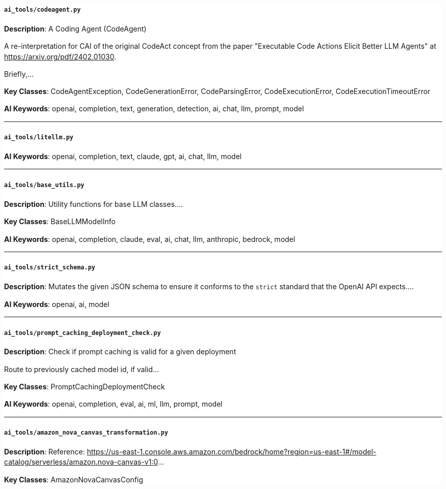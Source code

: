 #### `ai_tools/codeagent.py`

**Description**: A Coding Agent (CodeAgent)

A re-interpretation for CAI of the original CodeAct concept
from the paper "Executable Code Actions Elicit Better LLM Agents"
at https://arxiv.org/pdf/2402.01030.

Briefly,...

**Key Classes**: CodeAgentException, CodeGenerationError, CodeParsingError, CodeExecutionError, CodeExecutionTimeoutError

**AI Keywords**: openai, completion, text, generation, detection, ai, chat, llm, prompt, model

---

#### `ai_tools/litellm.py`

**AI Keywords**: openai, completion, text, claude, gpt, ai, chat, llm, model

---

#### `ai_tools/base_utils.py`

**Description**: Utility functions for base LLM classes....

**Key Classes**: BaseLLMModelInfo

**AI Keywords**: openai, completion, claude, eval, ai, chat, llm, anthropic, bedrock, model

---

#### `ai_tools/strict_schema.py`

**Description**: Mutates the given JSON schema to ensure it conforms to the `strict` standard
    that the OpenAI API expects....

**AI Keywords**: openai, ai, model

---

#### `ai_tools/prompt_caching_deployment_check.py`

**Description**: Check if prompt caching is valid for a given deployment

Route to previously cached model id, if valid...

**Key Classes**: PromptCachingDeploymentCheck

**AI Keywords**: openai, completion, eval, ai, ml, llm, prompt, model

---

#### `ai_tools/amazon_nova_canvas_transformation.py`

**Description**: Reference: https://us-east-1.console.aws.amazon.com/bedrock/home?region=us-east-1#/model-catalog/serverless/amazon.nova-canvas-v1:0...

**Key Classes**: AmazonNovaCanvasConfig
